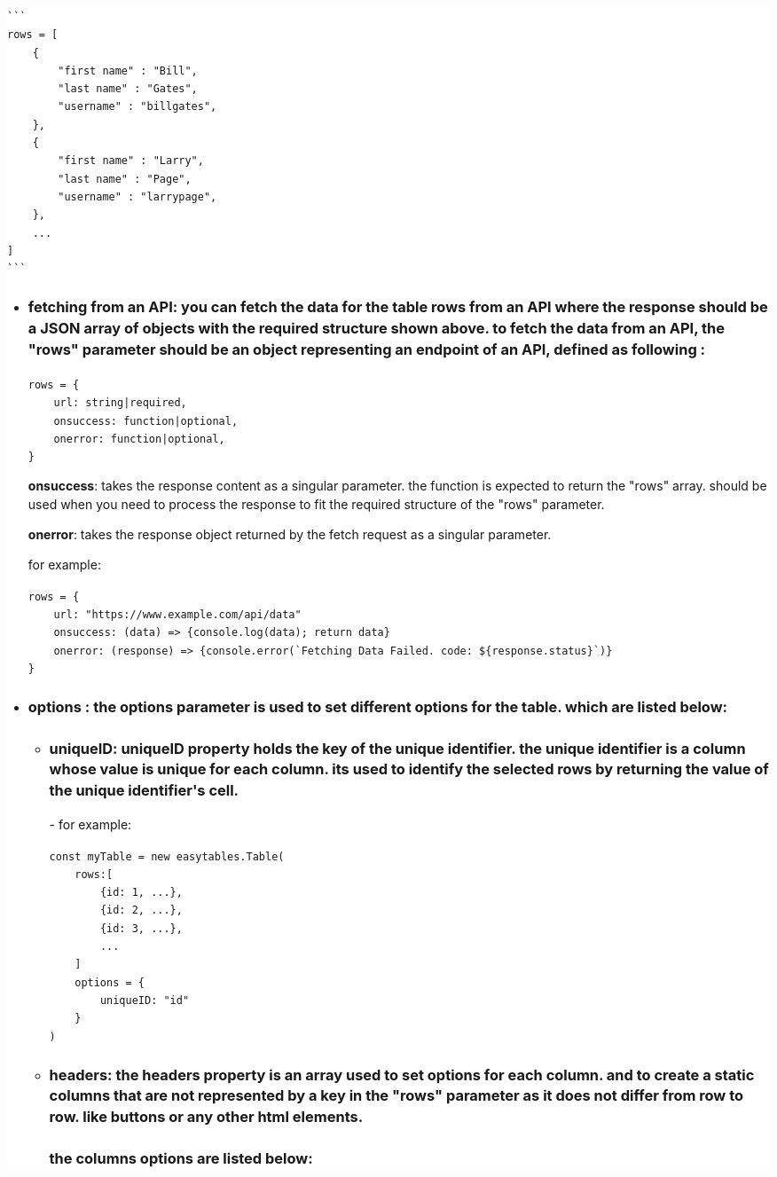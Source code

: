     ```
    rows = [
        {
            "first name" : "Bill",
            "last name" : "Gates",
            "username" : "billgates",
        },
        {
            "first name" : "Larry",
            "last name" : "Page",
            "username" : "larrypage",
        },
        ...
    ]
    ```
  - ### **fetching from an API**: you can fetch the data for the table rows from an API where the response should be a JSON array of objects with the required structure shown above. to fetch the data from an API, the "rows" parameter should be an object representing an endpoint of an API, defined as following :
    ```
    rows = {
        url: string|required,
        onsuccess: function|optional,
        onerror: function|optional,
    }
    ```
    **onsuccess**: takes the response content as a singular parameter. the function is expected to return the "rows" array. should be used when you need to process the response to fit the required structure of the "rows" parameter. 

    **onerror**: takes the response object returned by the fetch request as a singular parameter.

    for example:
    ```
    rows = {
        url: "https://www.example.com/api/data"
        onsuccess: (data) => {console.log(data); return data}
        onerror: (response) => {console.error(`Fetching Data Failed. code: ${response.status}`)}
    }
    ```
- ### **options** : the options parameter is used to set different options for the table. which are listed below:
  - ### **uniqueID**: uniqueID property holds the key of the unique identifier. the unique identifier is a column whose value is unique for each column. its used to identify the selected rows by returning the value of the unique identifier's cell.
    \- for example: 
    ```
    const myTable = new easytables.Table(
        rows:[
            {id: 1, ...},
            {id: 2, ...},
            {id: 3, ...},
            ...
        ]
        options = {
            uniqueID: "id"
        }
    )
    ```  
  - ### **headers**: the headers property is an array used to set options for each column. and to create a static columns that are not represented by a key in the "rows" parameter as it does not differ from row to row. like buttons or any other html elements.
    ### **the columns options are listed below:**

